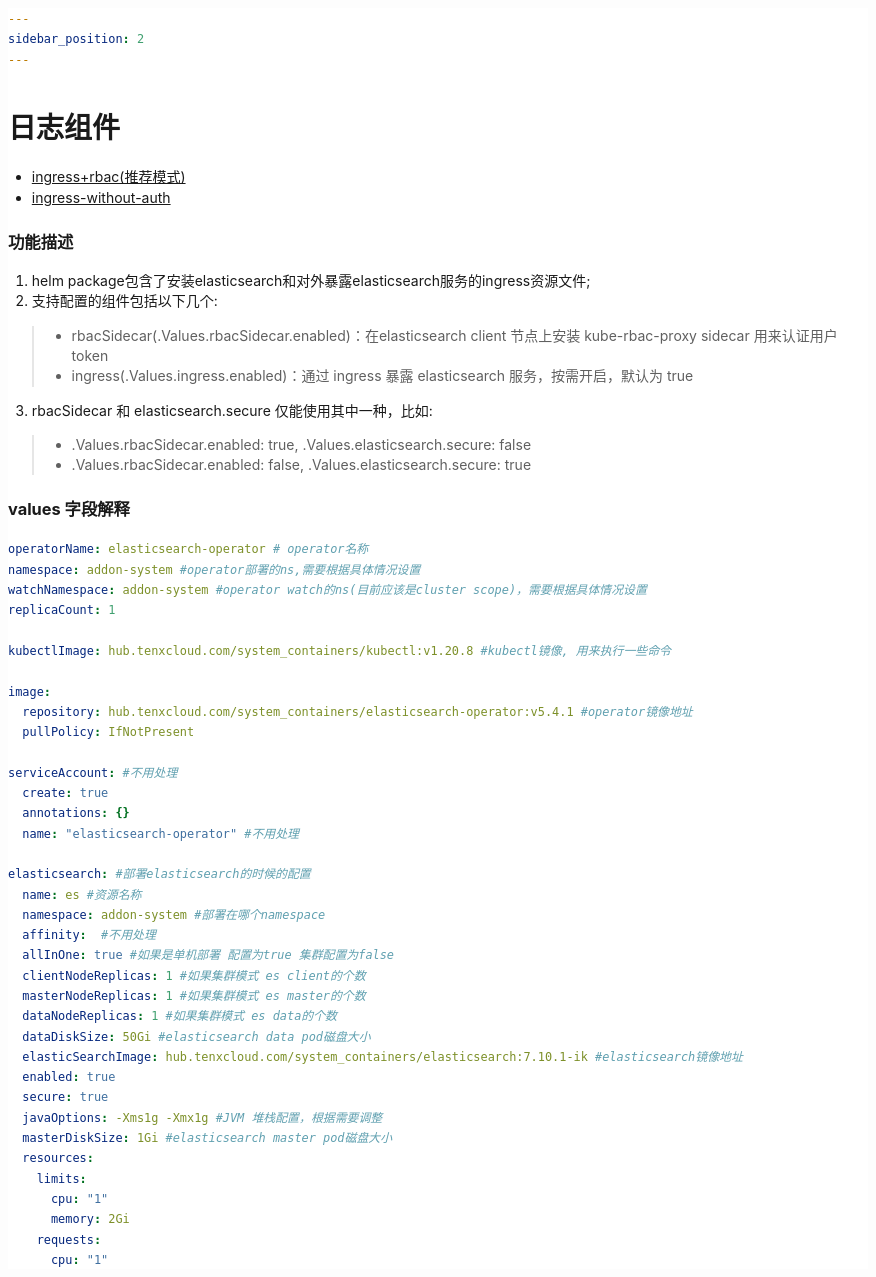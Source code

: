 ```yaml
---
sidebar_position: 2
---
```


# 日志组件

* [ingress+rbac(推荐模式)](#1-使用-ingress-与-rbac-认证方式)
* [ingress-without-auth](#2-ingress-下不开启-rbac-认证)

### 功能描述

1. helm package包含了安装elasticsearch和对外暴露elasticsearch服务的ingress资源文件;
2. 支持配置的组件包括以下几个:

  > - rbacSidecar(.Values.rbacSidecar.enabled)：在elasticsearch client 节点上安装 kube-rbac-proxy sidecar 用来认证用户 token
  > - ingress(.Values.ingress.enabled)：通过 ingress 暴露 elasticsearch 服务，按需开启，默认为 true
  
3. rbacSidecar 和 elasticsearch.secure 仅能使用其中一种，比如:

  > - .Values.rbacSidecar.enabled: true, .Values.elasticsearch.secure: false
  > - .Values.rbacSidecar.enabled: false, .Values.elasticsearch.secure: true

### values 字段解释

```yaml
operatorName: elasticsearch-operator # operator名称
namespace: addon-system #operator部署的ns,需要根据具体情况设置 
watchNamespace: addon-system #operator watch的ns(目前应该是cluster scope)，需要根据具体情况设置
replicaCount: 1

kubectlImage: hub.tenxcloud.com/system_containers/kubectl:v1.20.8 #kubectl镜像, 用来执行一些命令

image:
  repository: hub.tenxcloud.com/system_containers/elasticsearch-operator:v5.4.1 #operator镜像地址
  pullPolicy: IfNotPresent

serviceAccount: #不用处理
  create: true
  annotations: {}
  name: "elasticsearch-operator" #不用处理

elasticsearch: #部署elasticsearch的时候的配置
  name: es #资源名称
  namespace: addon-system #部署在哪个namespace
  affinity:  #不用处理
  allInOne: true #如果是单机部署 配置为true 集群配置为false
  clientNodeReplicas: 1 #如果集群模式 es client的个数
  masterNodeReplicas: 1 #如果集群模式 es master的个数
  dataNodeReplicas: 1 #如果集群模式 es data的个数
  dataDiskSize: 50Gi #elasticsearch data pod磁盘大小
  elasticSearchImage: hub.tenxcloud.com/system_containers/elasticsearch:7.10.1-ik #elasticsearch镜像地址
  enabled: true
  secure: true
  javaOptions: -Xms1g -Xmx1g #JVM 堆栈配置，根据需要调整
  masterDiskSize: 1Gi #elasticsearch master pod磁盘大小
  resources:
    limits:
      cpu: "1"
      memory: 2Gi
    requests:
      cpu: "1"
```